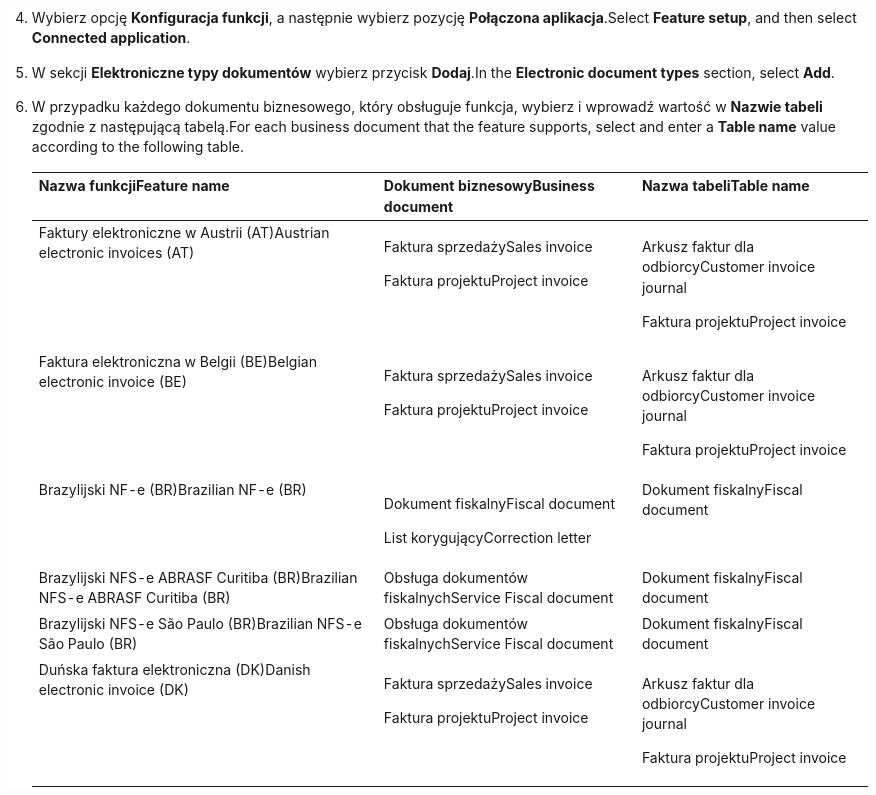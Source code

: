 4. <span data-ttu-id="b5b74-189">Wybierz opcję **Konfiguracja funkcji**, a następnie wybierz pozycję **Połączona aplikacja**.</span><span class="sxs-lookup"><span data-stu-id="b5b74-189">Select **Feature setup**, and then select **Connected application**.</span></span>
5. <span data-ttu-id="b5b74-190">W sekcji **Elektroniczne typy dokumentów** wybierz przycisk **Dodaj**.</span><span class="sxs-lookup"><span data-stu-id="b5b74-190">In the **Electronic document types** section, select **Add**.</span></span>
6. <span data-ttu-id="b5b74-191">W przypadku każdego dokumentu biznesowego, który obsługuje funkcja, wybierz i wprowadź wartość w **Nazwie tabeli** zgodnie z następującą tabelą.</span><span class="sxs-lookup"><span data-stu-id="b5b74-191">For each business document that the feature supports, select and enter a **Table name** value according to the following table.</span></span>

    | <span data-ttu-id="b5b74-192">Nazwa funkcji</span><span class="sxs-lookup"><span data-stu-id="b5b74-192">Feature name</span></span>                         | <span data-ttu-id="b5b74-193">Dokument biznesowy</span><span class="sxs-lookup"><span data-stu-id="b5b74-193">Business document</span></span> | <span data-ttu-id="b5b74-194">Nazwa tabeli</span><span class="sxs-lookup"><span data-stu-id="b5b74-194">Table name</span></span> |
    |--------------------------------------|-------------------|------------|
    | <span data-ttu-id="b5b74-195">Faktury elektroniczne w Austrii (AT)</span><span class="sxs-lookup"><span data-stu-id="b5b74-195">Austrian electronic invoices (AT)</span></span>    | <p><span data-ttu-id="b5b74-196">Faktura sprzedaży</span><span class="sxs-lookup"><span data-stu-id="b5b74-196">Sales invoice</span></span></p><p><span data-ttu-id="b5b74-197">Faktura projektu</span><span class="sxs-lookup"><span data-stu-id="b5b74-197">Project invoice</span></span></p> | <p><span data-ttu-id="b5b74-198">Arkusz faktur dla odbiorcy</span><span class="sxs-lookup"><span data-stu-id="b5b74-198">Customer invoice journal</span></span></p><p><span data-ttu-id="b5b74-199">Faktura projektu</span><span class="sxs-lookup"><span data-stu-id="b5b74-199">Project invoice</span></span></p> |
    | <span data-ttu-id="b5b74-200">Faktura elektroniczna w Belgii (BE)</span><span class="sxs-lookup"><span data-stu-id="b5b74-200">Belgian electronic invoice (BE)</span></span>      | <p><span data-ttu-id="b5b74-201">Faktura sprzedaży</span><span class="sxs-lookup"><span data-stu-id="b5b74-201">Sales invoice</span></span></p><p><span data-ttu-id="b5b74-202">Faktura projektu</span><span class="sxs-lookup"><span data-stu-id="b5b74-202">Project invoice</span></span></p> | <p><span data-ttu-id="b5b74-203">Arkusz faktur dla odbiorcy</span><span class="sxs-lookup"><span data-stu-id="b5b74-203">Customer invoice journal</span></span></p><p><span data-ttu-id="b5b74-204">Faktura projektu</span><span class="sxs-lookup"><span data-stu-id="b5b74-204">Project invoice</span></span></p> |
    | <span data-ttu-id="b5b74-205">Brazylijski NF-e (BR)</span><span class="sxs-lookup"><span data-stu-id="b5b74-205">Brazilian NF-e (BR)</span></span>                  | <p><span data-ttu-id="b5b74-206">Dokument fiskalny</span><span class="sxs-lookup"><span data-stu-id="b5b74-206">Fiscal document</span></span></p><p><span data-ttu-id="b5b74-207">List korygujący</span><span class="sxs-lookup"><span data-stu-id="b5b74-207">Correction letter</span></span></p> | <span data-ttu-id="b5b74-208">Dokument fiskalny</span><span class="sxs-lookup"><span data-stu-id="b5b74-208">Fiscal document</span></span> |
    | <span data-ttu-id="b5b74-209">Brazylijski NFS-e ABRASF Curitiba (BR)</span><span class="sxs-lookup"><span data-stu-id="b5b74-209">Brazilian NFS-e ABRASF Curitiba (BR)</span></span> | <span data-ttu-id="b5b74-210">Obsługa dokumentów fiskalnych</span><span class="sxs-lookup"><span data-stu-id="b5b74-210">Service Fiscal document</span></span> | <span data-ttu-id="b5b74-211">Dokument fiskalny</span><span class="sxs-lookup"><span data-stu-id="b5b74-211">Fiscal document</span></span> |
    | <span data-ttu-id="b5b74-212">Brazylijski NFS-e São Paulo (BR)</span><span class="sxs-lookup"><span data-stu-id="b5b74-212">Brazilian NFS-e São Paulo (BR)</span></span>       | <span data-ttu-id="b5b74-213">Obsługa dokumentów fiskalnych</span><span class="sxs-lookup"><span data-stu-id="b5b74-213">Service Fiscal document</span></span> | <span data-ttu-id="b5b74-214">Dokument fiskalny</span><span class="sxs-lookup"><span data-stu-id="b5b74-214">Fiscal document</span></span> |
    | <span data-ttu-id="b5b74-215">Duńska faktura elektroniczna (DK)</span><span class="sxs-lookup"><span data-stu-id="b5b74-215">Danish electronic invoice (DK)</span></span>       | <p><span data-ttu-id="b5b74-216">Faktura sprzedaży</span><span class="sxs-lookup"><span data-stu-id="b5b74-216">Sales invoice</span></span></p><p><span data-ttu-id="b5b74-217">Faktura projektu</span><span class="sxs-lookup"><span data-stu-id="b5b74-217">Project invoice</span></span></p> | <p><span data-ttu-id="b5b74-218">Arkusz faktur dla odbiorcy</span><span class="sxs-lookup"><span data-stu-id="b5b74-218">Customer invoice journal</span></span></p><p><span data-ttu-id="b5b74-219">Faktura projektu</span><span class="sxs-lookup"><span data-stu-id="b5b74-219">Project invoice</span></span></p> |